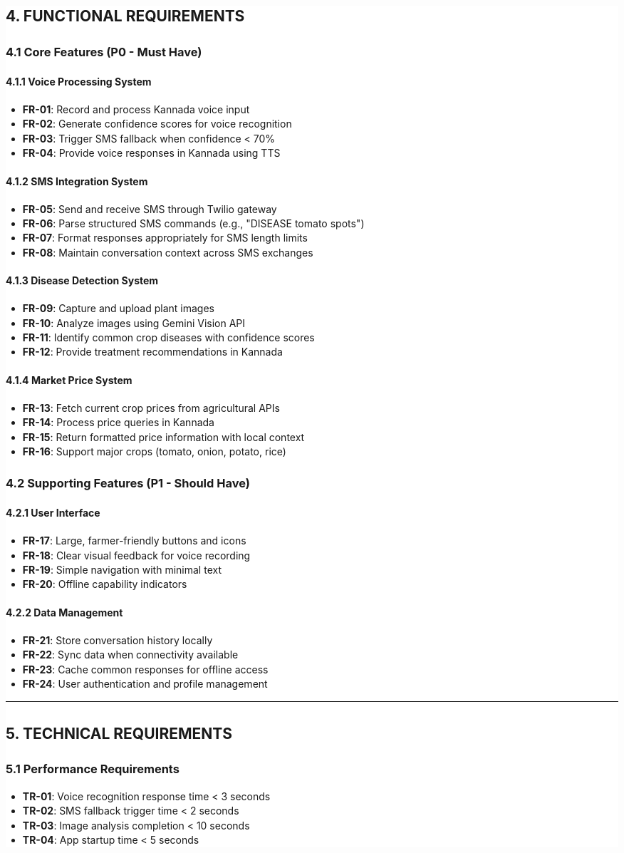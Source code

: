 
## 4. FUNCTIONAL REQUIREMENTS

### 4.1 Core Features (P0 - Must Have)

#### 4.1.1 Voice Processing System
- **FR-01**: Record and process Kannada voice input
- **FR-02**: Generate confidence scores for voice recognition
- **FR-03**: Trigger SMS fallback when confidence < 70%
- **FR-04**: Provide voice responses in Kannada using TTS

#### 4.1.2 SMS Integration System
- **FR-05**: Send and receive SMS through Twilio gateway
- **FR-06**: Parse structured SMS commands (e.g., "DISEASE tomato spots")
- **FR-07**: Format responses appropriately for SMS length limits
- **FR-08**: Maintain conversation context across SMS exchanges

#### 4.1.3 Disease Detection System
- **FR-09**: Capture and upload plant images
- **FR-10**: Analyze images using Gemini Vision API
- **FR-11**: Identify common crop diseases with confidence scores
- **FR-12**: Provide treatment recommendations in Kannada

#### 4.1.4 Market Price System
- **FR-13**: Fetch current crop prices from agricultural APIs
- **FR-14**: Process price queries in Kannada
- **FR-15**: Return formatted price information with local context
- **FR-16**: Support major crops (tomato, onion, potato, rice)

### 4.2 Supporting Features (P1 - Should Have)

#### 4.2.1 User Interface
- **FR-17**: Large, farmer-friendly buttons and icons
- **FR-18**: Clear visual feedback for voice recording
- **FR-19**: Simple navigation with minimal text
- **FR-20**: Offline capability indicators

#### 4.2.2 Data Management
- **FR-21**: Store conversation history locally
- **FR-22**: Sync data when connectivity available
- **FR-23**: Cache common responses for offline access
- **FR-24**: User authentication and profile management

---

## 5. TECHNICAL REQUIREMENTS

### 5.1 Performance Requirements
- **TR-01**: Voice recognition response time < 3 seconds
- **TR-02**: SMS fallback trigger time < 2 seconds
- **TR-03**: Image analysis completion < 10 seconds
- **TR-04**: App startup time < 5 seconds
